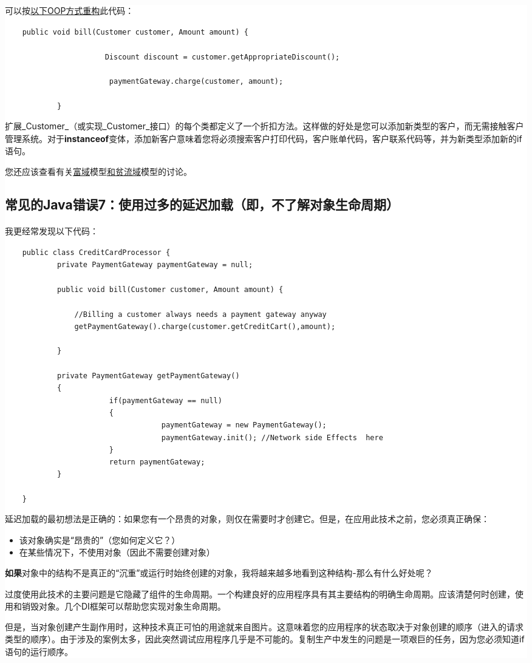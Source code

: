   
可以按[以下OOP方式重构](http://www.artima.com/interfacedesign/PreferPoly.html)此代码：

```
    public void bill(Customer customer, Amount amount) {
    
                       Discount discount = customer.getAppropriateDiscount();
    
                        paymentGateway.charge(customer, amount);
    
            }
```
扩展_Customer_（或实现_Customer_接口）的每个类都定义了一个折扣方法。这样做的好处是您可以添加新类型的客户，而无需接触客户管理系统。对于**instanceof**变体，添加新客户意味着您将必须搜索客户打印代码，客户账单代码，客户联系代码等，并为新类型添加新的if语句。

您还应该查看有关[富域](http://en.wikipedia.org/wiki/Anemic_domain_model)模型[和贫流域](http://en.wikipedia.org/wiki/Anemic_domain_model)模型的讨论。

常见的Java错误7：使用过多的延迟加载（即，不了解对象生命周期）
---------------------------------

我更经常发现以下代码：

```
    public class CreditCardProcessor {
            private PaymentGateway paymentGateway = null;
    
            public void bill(Customer customer, Amount amount) {
    
            	//Billing a customer always needs a payment gateway anyway
              	getPaymentGateway().charge(customer.getCreditCart(),amount);
    
            }
    
            private PaymentGateway getPaymentGateway()
            {
                        if(paymentGateway == null)
                        {
                                    paymentGateway = new PaymentGateway();
                                    paymentGateway.init(); //Network side Effects  here
                        }
                        return paymentGateway;
            }
    
    }
```
延迟加载的最初想法是正确的：如果您有一个昂贵的对象，则仅在需要时才创建它。但是，在应用此技术之前，您必须真正确保：

*   该对象确实是“昂贵的”（您如何定义它？）
*   在某些情况下，不使用对象（因此不需要创建对象） 

**如果**对象中的结构不是真正的“沉重”或运行时始终创建的对象，我将越来越多地看到这种结构-那么有什么好处呢？

过度使用此技术的主要问题是它隐藏了组件的生命周期。一个构建良好的应用程序具有其主要结构的明确生命周期。应该清楚何时创建，使用和销毁对象。几个DI框架可以帮助您实现对象生命周期。

但是，当对象创建产生副作用时，这种技术真正可怕的用途就来自图片。这意味着您的应用程序的状态取决于对象创建的顺序（进入的请求类型的顺序）。由于涉及的案例太多，因此突然调试应用程序几乎是不可能的。复制生产中发生的问题是一项艰巨的任务，因为您必须知道if语句的运行顺序。
